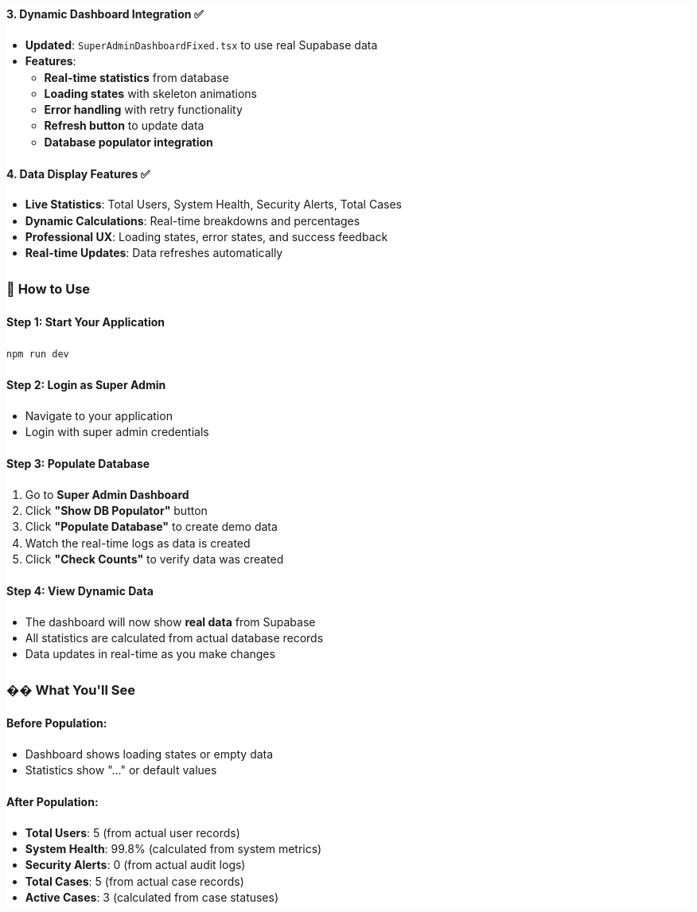 #### **3. Dynamic Dashboard Integration ✅**
- **Updated**: `SuperAdminDashboardFixed.tsx` to use real Supabase data
- **Features**:
  - **Real-time statistics** from database
  - **Loading states** with skeleton animations
  - **Error handling** with retry functionality
  - **Refresh button** to update data
  - **Database populator integration**

#### **4. Data Display Features ✅**
- **Live Statistics**: Total Users, System Health, Security Alerts, Total Cases
- **Dynamic Calculations**: Real-time breakdowns and percentages
- **Professional UX**: Loading states, error states, and success feedback
- **Real-time Updates**: Data refreshes automatically

### 🚀 **How to Use**

#### **Step 1: Start Your Application**
```bash
npm run dev
```

#### **Step 2: Login as Super Admin**
- Navigate to your application
- Login with super admin credentials

#### **Step 3: Populate Database**
1. Go to **Super Admin Dashboard**
2. Click **"Show DB Populator"** button
3. Click **"Populate Database"** to create demo data
4. Watch the real-time logs as data is created
5. Click **"Check Counts"** to verify data was created

#### **Step 4: View Dynamic Data**
- The dashboard will now show **real data** from Supabase
- All statistics are calculated from actual database records
- Data updates in real-time as you make changes

### �� **What You'll See**

#### **Before Population**:
- Dashboard shows loading states or empty data
- Statistics show "..." or default values

#### **After Population**:
- **Total Users**: 5 (from actual user records)
- **System Health**: 99.8% (calculated from system metrics)
- **Security Alerts**: 0 (from actual audit logs)
- **Total Cases**: 5 (from actual case records)
- **Active Cases**: 3 (calculated from case statuses)
